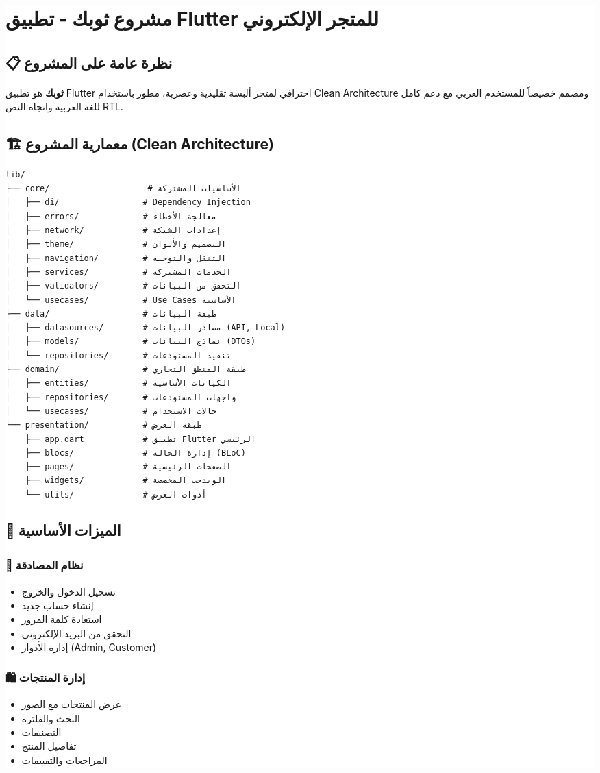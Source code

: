 # مشروع ثوبك - تطبيق Flutter للمتجر الإلكتروني

## 📋 نظرة عامة على المشروع

**ثوبك** هو تطبيق Flutter احترافي لمتجر ألبسة تقليدية وعصرية، مطور باستخدام Clean Architecture ومصمم خصيصاً للمستخدم العربي مع دعم كامل للغة العربية واتجاه النص RTL.

## 🏗️ معمارية المشروع (Clean Architecture)

```
lib/
├── core/                    # الأساسيات المشتركة
│   ├── di/                 # Dependency Injection
│   ├── errors/             # معالجة الأخطاء
│   ├── network/            # إعدادات الشبكة
│   ├── theme/              # التصميم والألوان
│   ├── navigation/         # التنقل والتوجيه
│   ├── services/           # الخدمات المشتركة
│   ├── validators/         # التحقق من البيانات
│   └── usecases/           # Use Cases الأساسية
├── data/                   # طبقة البيانات
│   ├── datasources/        # مصادر البيانات (API, Local)
│   ├── models/             # نماذج البيانات (DTOs)
│   └── repositories/       # تنفيذ المستودعات
├── domain/                 # طبقة المنطق التجاري
│   ├── entities/           # الكيانات الأساسية
│   ├── repositories/       # واجهات المستودعات
│   └── usecases/           # حالات الاستخدام
└── presentation/           # طبقة العرض
    ├── app.dart            # تطبيق Flutter الرئيسي
    ├── blocs/              # إدارة الحالة (BLoC)
    ├── pages/              # الصفحات الرئيسية
    ├── widgets/            # الويدجت المخصصة
    └── utils/              # أدوات العرض
```

## 🎯 الميزات الأساسية

### 🔐 نظام المصادقة
- تسجيل الدخول والخروج
- إنشاء حساب جديد
- استعادة كلمة المرور
- التحقق من البريد الإلكتروني
- إدارة الأدوار (Admin, Customer)

### 🛍️ إدارة المنتجات
- عرض المنتجات مع الصور
- البحث والفلترة
- التصنيفات
- تفاصيل المنتج
- المراجعات والتقييمات
